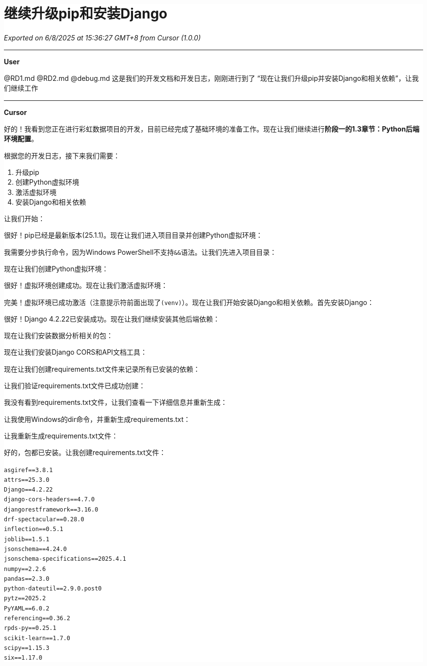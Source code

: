# 继续升级pip和安装Django
_Exported on 6/8/2025 at 15:36:27 GMT+8 from Cursor (1.0.0)_

---

**User**

@RD1.md @RD2.md  @debug.md  这是我们的开发文档和开发日志，刚刚进行到了 “现在让我们升级pip并安装Django和相关依赖”，让我们继续工作

---

**Cursor**

好的！我看到您正在进行彩虹数据项目的开发，目前已经完成了基础环境的准备工作。现在让我们继续进行**阶段一的1.3章节：Python后端环境配置**。

根据您的开发日志，接下来我们需要：
1. 升级pip
2. 创建Python虚拟环境
3. 激活虚拟环境
4. 安装Django和相关依赖

让我们开始：

很好！pip已经是最新版本(25.1.1)。现在让我们进入项目目录并创建Python虚拟环境：

我需要分步执行命令，因为Windows PowerShell不支持`&&`语法。让我们先进入项目目录：

现在让我们创建Python虚拟环境：

很好！虚拟环境创建成功。现在让我们激活虚拟环境：

完美！虚拟环境已成功激活（注意提示符前面出现了`(venv)`）。现在让我们开始安装Django和相关依赖。首先安装Django：

很好！Django 4.2.22已安装成功。现在让我们继续安装其他后端依赖：

现在让我们安装数据分析相关的包：

现在让我们安装Django CORS和API文档工具：

现在让我们创建requirements.txt文件来记录所有已安装的依赖：

让我们验证requirements.txt文件已成功创建：

我没有看到requirements.txt文件，让我们查看一下详细信息并重新生成：

让我使用Windows的dir命令，并重新生成requirements.txt：

让我重新生成requirements.txt文件：

好的，包都已安装。让我创建requirements.txt文件：

```pip-requirements
asgiref==3.8.1
attrs==25.3.0
Django==4.2.22
django-cors-headers==4.7.0
djangorestframework==3.16.0
drf-spectacular==0.28.0
inflection==0.5.1
joblib==1.5.1
jsonschema==4.24.0
jsonschema-specifications==2025.4.1
numpy==2.2.6
pandas==2.3.0
python-dateutil==2.9.0.post0
pytz==2025.2
PyYAML==6.0.2
referencing==0.36.2
rpds-py==0.25.1
scikit-learn==1.7.0
scipy==1.15.3
six==1.17.0
```